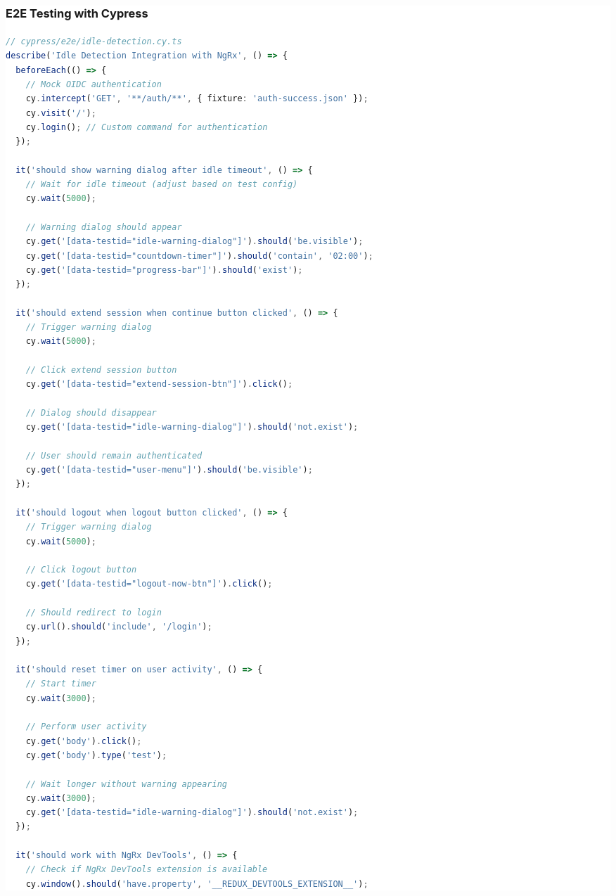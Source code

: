 ### E2E Testing with Cypress

```typescript
// cypress/e2e/idle-detection.cy.ts
describe('Idle Detection Integration with NgRx', () => {
  beforeEach(() => {
    // Mock OIDC authentication
    cy.intercept('GET', '**/auth/**', { fixture: 'auth-success.json' });
    cy.visit('/');
    cy.login(); // Custom command for authentication
  });

  it('should show warning dialog after idle timeout', () => {
    // Wait for idle timeout (adjust based on test config)
    cy.wait(5000);
    
    // Warning dialog should appear
    cy.get('[data-testid="idle-warning-dialog"]').should('be.visible');
    cy.get('[data-testid="countdown-timer"]').should('contain', '02:00');
    cy.get('[data-testid="progress-bar"]').should('exist');
  });

  it('should extend session when continue button clicked', () => {
    // Trigger warning dialog
    cy.wait(5000);
    
    // Click extend session button
    cy.get('[data-testid="extend-session-btn"]').click();
    
    // Dialog should disappear
    cy.get('[data-testid="idle-warning-dialog"]').should('not.exist');
    
    // User should remain authenticated
    cy.get('[data-testid="user-menu"]').should('be.visible');
  });

  it('should logout when logout button clicked', () => {
    // Trigger warning dialog
    cy.wait(5000);
    
    // Click logout button
    cy.get('[data-testid="logout-now-btn"]').click();
    
    // Should redirect to login
    cy.url().should('include', '/login');
  });

  it('should reset timer on user activity', () => {
    // Start timer
    cy.wait(3000);
    
    // Perform user activity
    cy.get('body').click();
    cy.get('body').type('test');
    
    // Wait longer without warning appearing
    cy.wait(3000);
    cy.get('[data-testid="idle-warning-dialog"]').should('not.exist');
  });

  it('should work with NgRx DevTools', () => {
    // Check if NgRx DevTools extension is available
    cy.window().should('have.property', '__REDUX_DEVTOOLS_EXTENSION__');
```